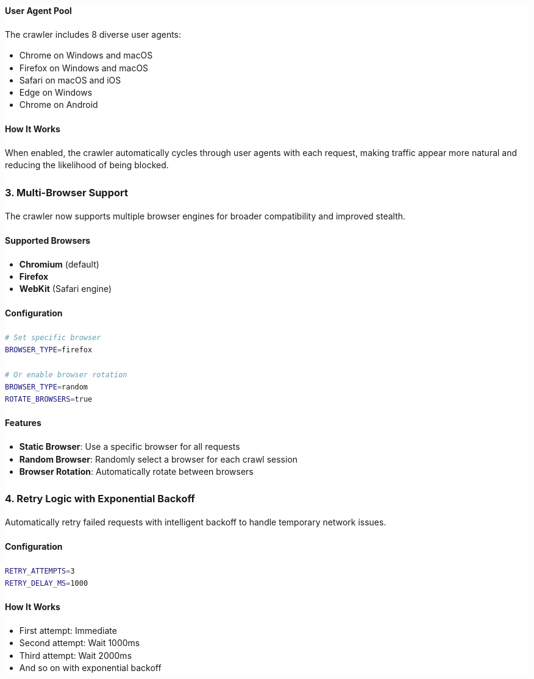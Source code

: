#### User Agent Pool

The crawler includes 8 diverse user agents:
- Chrome on Windows and macOS
- Firefox on Windows and macOS
- Safari on macOS and iOS
- Edge on Windows
- Chrome on Android

#### How It Works

When enabled, the crawler automatically cycles through user agents with each request, making traffic appear more natural and reducing the likelihood of being blocked.

### 3. Multi-Browser Support

The crawler now supports multiple browser engines for broader compatibility and improved stealth.

#### Supported Browsers

- **Chromium** (default)
- **Firefox**
- **WebKit** (Safari engine)

#### Configuration

```bash
# Set specific browser
BROWSER_TYPE=firefox

# Or enable browser rotation
BROWSER_TYPE=random
ROTATE_BROWSERS=true
```

#### Features

- **Static Browser**: Use a specific browser for all requests
- **Random Browser**: Randomly select a browser for each crawl session
- **Browser Rotation**: Automatically rotate between browsers

### 4. Retry Logic with Exponential Backoff

Automatically retry failed requests with intelligent backoff to handle temporary network issues.

#### Configuration

```bash
RETRY_ATTEMPTS=3
RETRY_DELAY_MS=1000
```

#### How It Works

- First attempt: Immediate
- Second attempt: Wait 1000ms
- Third attempt: Wait 2000ms
- And so on with exponential backoff
